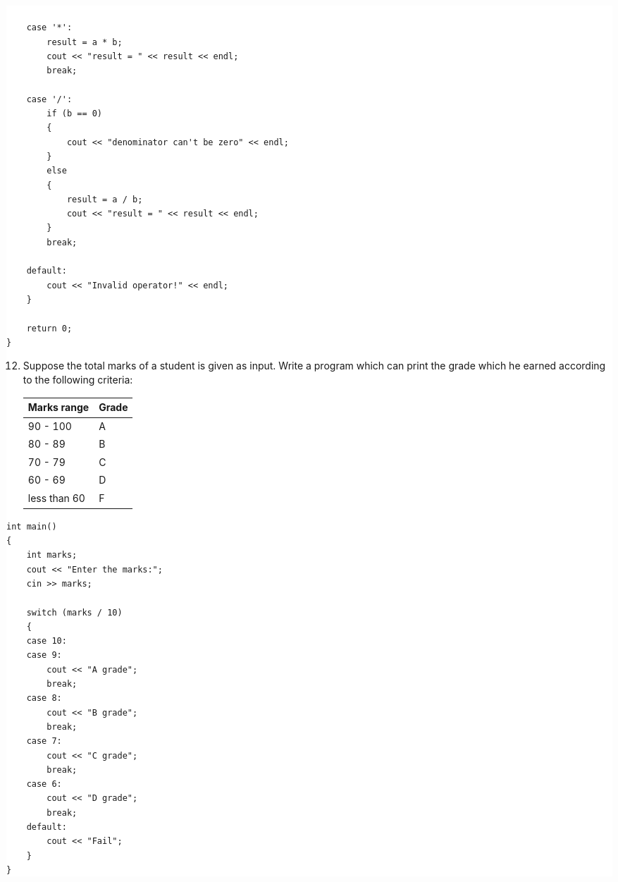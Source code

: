 ```

	case '*':
		result = a * b;
		cout << "result = " << result << endl;
		break;

	case '/':
		if (b == 0)
		{
			cout << "denominator can't be zero" << endl;
		}
		else
		{
			result = a / b;
			cout << "result = " << result << endl;
		}
		break;

	default:
		cout << "Invalid operator!" << endl;
	}

	return 0;
}
```

12. Suppose the total marks of a student is given as input. Write a program which can print the grade which he earned according to the following criteria:
    
    
    Marks range | Grade
    ------------|------
    90 - 100    | A
    80 - 89     | B
    70 - 79     | C
    60 - 69     | D
    less than 60| F 
    
    
```
int main()
{
	int marks;
	cout << "Enter the marks:";
	cin >> marks;

	switch (marks / 10)
	{
	case 10:
	case 9:
		cout << "A grade";
		break;
	case 8:
		cout << "B grade";
		break;
	case 7:
		cout << "C grade";
		break;
	case 6:
		cout << "D grade";
		break;
	default:
		cout << "Fail";
	}
}
```